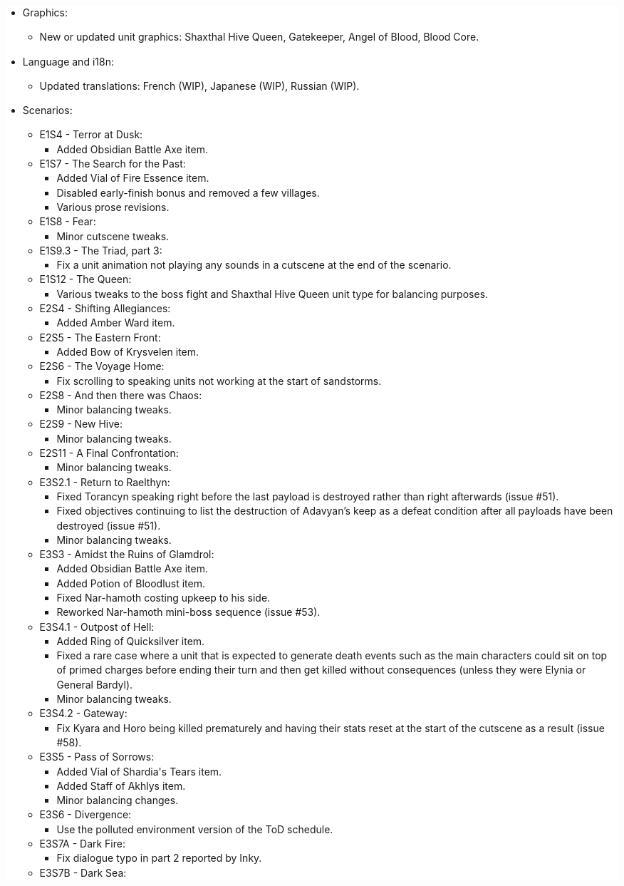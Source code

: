 * Graphics:
  * New or updated unit graphics: Shaxthal Hive Queen, Gatekeeper, Angel of
    Blood, Blood Core.

* Language and i18n:
  * Updated translations: French (WIP), Japanese (WIP), Russian (WIP).

* Scenarios:
  * E1S4 - Terror at Dusk:
    * Added Obsidian Battle Axe item.
  * E1S7 - The Search for the Past:
    * Added Vial of Fire Essence item.
    * Disabled early-finish bonus and removed a few villages.
    * Various prose revisions.
  * E1S8 - Fear:
    * Minor cutscene tweaks.
  * E1S9.3 - The Triad, part 3:
    * Fix a unit animation not playing any sounds in a cutscene at the end of
      the scenario.
  * E1S12 - The Queen:
    * Various tweaks to the boss fight and Shaxthal Hive Queen unit type for
      balancing purposes.
  * E2S4 - Shifting Allegiances:
    * Added Amber Ward item.
  * E2S5 - The Eastern Front:
    * Added Bow of Krysvelen item.
  * E2S6 - The Voyage Home:
    * Fix scrolling to speaking units not working at the start of sandstorms.
  * E2S8 - And then there was Chaos:
    * Minor balancing tweaks.
  * E2S9 - New Hive:
    * Minor balancing tweaks.
  * E2S11 - A Final Confrontation:
    * Minor balancing tweaks.
  * E3S2.1 - Return to Raelthyn:
    * Fixed Torancyn speaking right before the last payload is destroyed rather
      than right afterwards (issue #51).
    * Fixed objectives continuing to list the destruction of Adavyan’s keep as
      a defeat condition after all payloads have been destroyed (issue #51).
    * Minor balancing tweaks.
  * E3S3 - Amidst the Ruins of Glamdrol:
    * Added Obsidian Battle Axe item.
    * Added Potion of Bloodlust item.
    * Fixed Nar-hamoth costing upkeep to his side.
    * Reworked Nar-hamoth mini-boss sequence (issue #53).
  * E3S4.1 - Outpost of Hell:
    * Added Ring of Quicksilver item.
    * Fixed a rare case where a unit that is expected to generate death events
      such as the main characters could sit on top of primed charges before
      ending their turn and then get killed without consequences (unless they
      were Elynia or General Bardyl).
    * Minor balancing tweaks.
  * E3S4.2 - Gateway:
    * Fix Kyara and Horo being killed prematurely and having their stats reset
      at the start of the cutscene as a result (issue #58).
  * E3S5 - Pass of Sorrows:
    * Added Vial of Shardia's Tears item.
    * Added Staff of Akhlys item.
    * Minor balancing changes.
  * E3S6 - Divergence:
    * Use the polluted environment version of the ToD schedule.
  * E3S7A - Dark Fire:
    * Fix dialogue typo in part 2 reported by Inky.
  * E3S7B - Dark Sea: